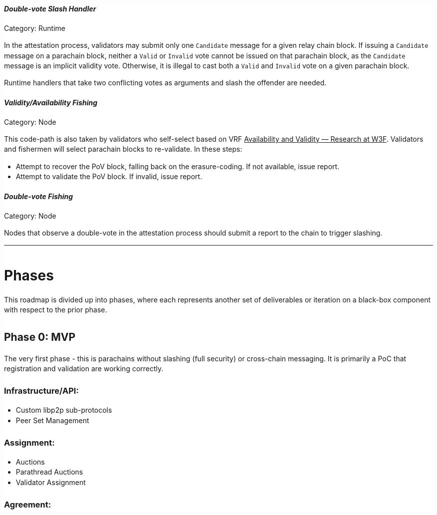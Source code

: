 #### _Double-vote Slash Handler_

Category: Runtime

In the attestation process, validators may submit only one `Candidate` message for a given relay chain block. If issuing a `Candidate` message on a parachain block, neither a `Valid` or `Invalid` vote cannot be issued on that parachain block, as the `Candidate` message is an implicit validity vote. Otherwise, it is illegal to cast both a `Valid` and `Invalid` vote on a given parachain block.

Runtime handlers that take two conflicting votes as arguments and slash the offender are needed.

#### _Validity/Availability Fishing_

Category: Node

This code-path is also taken by validators who self-select based on VRF [Availability and Validity — Research at W3F](https://research.web3.foundation/en/latest/tmi/Availability_and_Validity.html). Validators and fishermen will select parachain blocks to re-validate. In these steps:

- Attempt to recover the PoV block, falling back on the erasure-coding. If not available, issue report.
- Attempt to validate the PoV block. If invalid, issue report.

#### _Double-vote Fishing_

Category: Node

Nodes that observe a double-vote in the attestation process should submit a report to the chain to trigger slashing.

---

# Phases

This roadmap is divided up into phases, where each represents another set of deliverables or iteration on a black-box component with respect to the prior phase.

## Phase 0: MVP

The very first phase - this is parachains without slashing (full security) or cross-chain messaging. It is primarily a PoC that registration and validation are working correctly.

### Infrastructure/API:

- Custom libp2p sub-protocols
- Peer Set Management

### Assignment:

- Auctions
- Parathread Auctions
- Validator Assignment

### Agreement:
